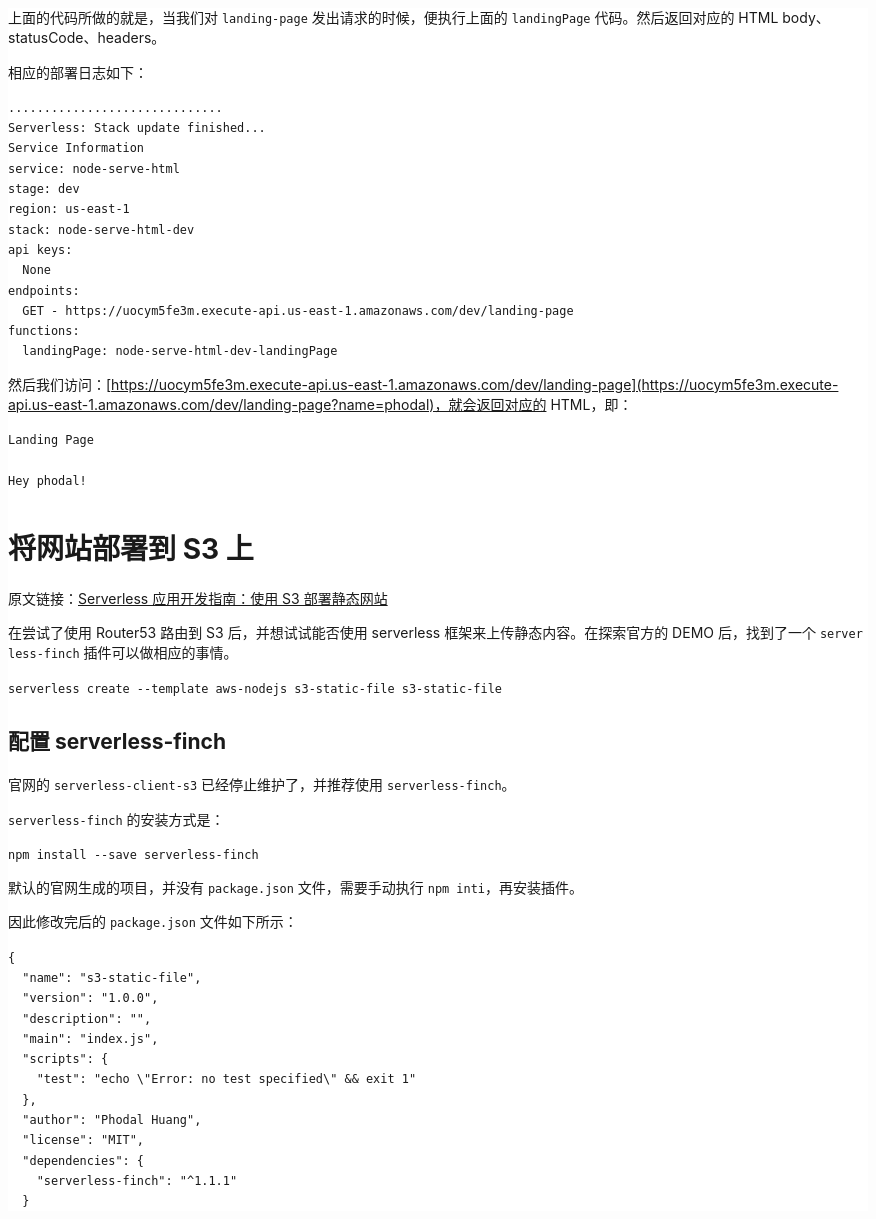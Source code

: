 上面的代码所做的就是，当我们对 ``landing-page`` 发出请求的时候，便执行上面的 ``landingPage`` 代码。然后返回对应的 HTML body、statusCode、headers。

相应的部署日志如下：

```
..............................
Serverless: Stack update finished...
Service Information
service: node-serve-html
stage: dev
region: us-east-1
stack: node-serve-html-dev
api keys:
  None
endpoints:
  GET - https://uocym5fe3m.execute-api.us-east-1.amazonaws.com/dev/landing-page
functions:
  landingPage: node-serve-html-dev-landingPage
```

然后我们访问：[https://uocym5fe3m.execute-api.us-east-1.amazonaws.com/dev/landing-page](https://uocym5fe3m.execute-api.us-east-1.amazonaws.com/dev/landing-page?name=phodal)，就会返回对应的 HTML，即：

```
Landing Page

Hey phodal!
```

将网站部署到 S3 上
===

原文链接：[Serverless 应用开发指南：使用 S3 部署静态网站](https://www.phodal.com/blog/serverless-development-guide-use-serverless-finch-deploy-s3-static-html/)

在尝试了使用 Router53 路由到 S3 后，并想试试能否使用 serverless 框架来上传静态内容。在探索官方的 DEMO 后，找到了一个 ``serverless-finch`` 插件可以做相应的事情。

```
serverless create --template aws-nodejs s3-static-file s3-static-file
```

配置 serverless-finch
---

官网的 ``serverless-client-s3`` 已经停止维护了，并推荐使用 ``serverless-finch``。

``serverless-finch`` 的安装方式是：

```
npm install --save serverless-finch
```

默认的官网生成的项目，并没有 ``package.json`` 文件，需要手动执行 ``npm inti``，再安装插件。

因此修改完后的 ``package.json`` 文件如下所示：

```
{
  "name": "s3-static-file",
  "version": "1.0.0",
  "description": "",
  "main": "index.js",
  "scripts": {
    "test": "echo \"Error: no test specified\" && exit 1"
  },
  "author": "Phodal Huang",
  "license": "MIT",
  "dependencies": {
    "serverless-finch": "^1.1.1"
  }
```